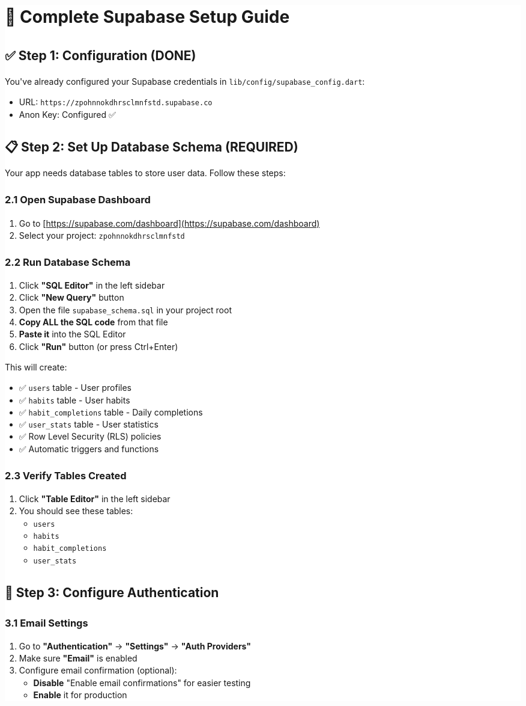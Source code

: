 # 🚀 Complete Supabase Setup Guide

## ✅ Step 1: Configuration (DONE)

You've already configured your Supabase credentials in `lib/config/supabase_config.dart`:
- URL: `https://zpohnnokdhrsclmnfstd.supabase.co`
- Anon Key: Configured ✅

## 📋 Step 2: Set Up Database Schema (REQUIRED)

Your app needs database tables to store user data. Follow these steps:

### 2.1 Open Supabase Dashboard
1. Go to [https://supabase.com/dashboard](https://supabase.com/dashboard)
2. Select your project: `zpohnnokdhrsclmnfstd`

### 2.2 Run Database Schema
1. Click **"SQL Editor"** in the left sidebar
2. Click **"New Query"** button
3. Open the file `supabase_schema.sql` in your project root
4. **Copy ALL the SQL code** from that file
5. **Paste it** into the SQL Editor
6. Click **"Run"** button (or press Ctrl+Enter)

This will create:
- ✅ `users` table - User profiles
- ✅ `habits` table - User habits
- ✅ `habit_completions` table - Daily completions
- ✅ `user_stats` table - User statistics
- ✅ Row Level Security (RLS) policies
- ✅ Automatic triggers and functions

### 2.3 Verify Tables Created
1. Click **"Table Editor"** in the left sidebar
2. You should see these tables:
   - `users`
   - `habits`
   - `habit_completions`
   - `user_stats`

## 🔐 Step 3: Configure Authentication

### 3.1 Email Settings
1. Go to **"Authentication"** → **"Settings"** → **"Auth Providers"**
2. Make sure **"Email"** is enabled
3. Configure email confirmation (optional):
   - **Disable** "Enable email confirmations" for easier testing
   - **Enable** it for production
